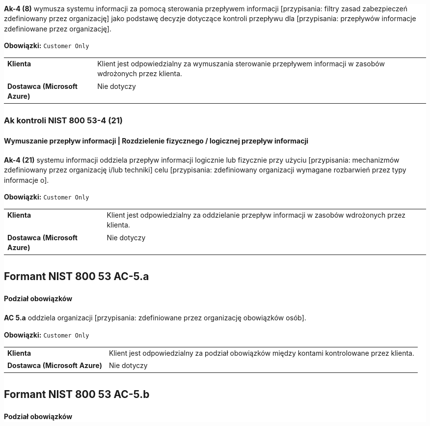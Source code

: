 **Ak-4 (8)** wymusza systemu informacji za pomocą sterowania przepływem informacji [przypisania: filtry zasad zabezpieczeń zdefiniowany przez organizację] jako podstawę decyzje dotyczące kontroli przepływu dla [przypisania: przepływów informacje zdefiniowane przez organizację].

**Obowiązki:** `Customer Only`

|||
|---|---|
| **Klienta** | Klient jest odpowiedzialny za wymuszania sterowanie przepływem informacji w zasobów wdrożonych przez klienta. |
| **Dostawca (Microsoft Azure)** | Nie dotyczy |


 ### <a name="nist-800-53-control-ac-4-21"></a>Ak kontroli NIST 800 53-4 (21)

#### <a name="information-flow-enforcement--physical--logical-separation-of-information-flows"></a>Wymuszanie przepływ informacji | Rozdzielenie fizycznego / logicznej przepływ informacji

**Ak-4 (21)** systemu informacji oddziela przepływ informacji logicznie lub fizycznie przy użyciu [przypisania: mechanizmów zdefiniowany przez organizację i/lub techniki] celu [przypisania: zdefiniowany organizacji wymagane rozbarwień przez typy informacje o].

**Obowiązki:** `Customer Only`

|||
|---|---|
| **Klienta** | Klient jest odpowiedzialny za oddzielanie przepływ informacji w zasobów wdrożonych przez klienta. |
| **Dostawca (Microsoft Azure)** | Nie dotyczy |


 ## <a name="nist-800-53-control-ac-5a"></a>Formant NIST 800 53 AC-5.a

#### <a name="separation-of-duties"></a>Podział obowiązków

**AC 5.a** oddziela organizacji [przypisania: zdefiniowane przez organizację obowiązków osób].

**Obowiązki:** `Customer Only`

|||
|---|---|
| **Klienta** | Klient jest odpowiedzialny za podział obowiązków między kontami kontrolowane przez klienta. |
| **Dostawca (Microsoft Azure)** | Nie dotyczy |


 ## <a name="nist-800-53-control-ac-5b"></a>Formant NIST 800 53 AC-5.b

#### <a name="separation-of-duties"></a>Podział obowiązków
